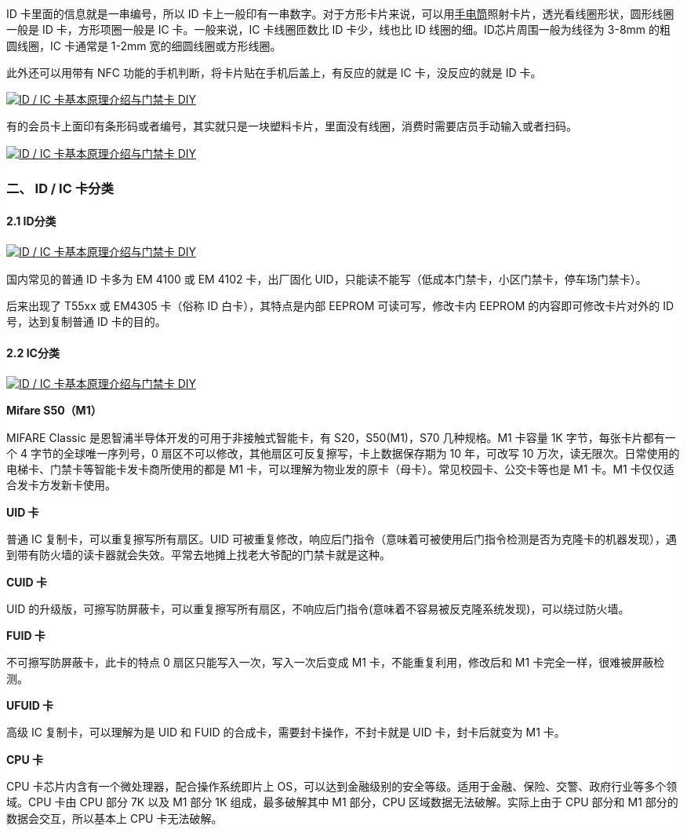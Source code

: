 ID 卡里面的信息就是一串编号，所以 ID 卡上一般印有一串数字。对于方形卡片来说，可以用[手电筒](https://www.smzdm.com/fenlei/huwaizhaoming/)照射卡片，透光看线圈形状，圆形线圈一般是 ID 卡，方形项圈一般是 IC 卡。一般来说，IC 卡线圈匝数比 ID 卡少，线也比 ID 线圈的细。ID芯片周围一般为线径为 3-8mm 的粗圆线圈，IC 卡通常是 1-2mm 宽的细圆线圈或方形线圈。

此外还可以用带有 NFC 功能的手机判断，将卡片贴在手机后盖上，有反应的就是 IC 卡，没反应的就是 ID 卡。

[![ID / IC &#x5361;&#x57FA;&#x672C;&#x539F;&#x7406;&#x4ECB;&#x7ECD;&#x4E0E;&#x95E8;&#x7981;&#x5361; DIY](https://qnam.smzdm.com/201909/29/5d9072d8318be4338.jpg_e680.jpg)](https://post.smzdm.com/p/aekz9793/pic_5/)

有的会员卡上面印有条形码或者编号，其实就只是一块塑料卡片，里面没有线圈，消费时需要店员手动输入或者扫码。

[![ID / IC &#x5361;&#x57FA;&#x672C;&#x539F;&#x7406;&#x4ECB;&#x7ECD;&#x4E0E;&#x95E8;&#x7981;&#x5361; DIY](https://am.zdmimg.com/201909/29/5d9072d831ac0280.jpg_e680.jpg)](https://post.smzdm.com/p/aekz9793/pic_6/)

### 二、 ID / IC 卡分类 <a id="cl_1"></a>

#### 2.1 ID分类

[![ID / IC &#x5361;&#x57FA;&#x672C;&#x539F;&#x7406;&#x4ECB;&#x7ECD;&#x4E0E;&#x95E8;&#x7981;&#x5361; DIY](https://qnam.smzdm.com/201909/29/5d9072d9096297738.jpg_e680.jpg)](https://post.smzdm.com/p/aekz9793/pic_7/)

国内常见的普通 ID 卡多为 EM 4100 或 EM 4102 卡，出厂固化 UID，只能读不能写（低成本门禁卡，小区门禁卡，停车场门禁卡）。

后来出现了 T55xx 或 EM4305 卡（俗称 ID 白卡），其特点是内部 EEPROM 可读可写，修改卡内 EEPROM 的内容即可修改卡片对外的 ID号，达到复制普通 ID 卡的目的。

#### 2.2 IC分类

[![ID / IC &#x5361;&#x57FA;&#x672C;&#x539F;&#x7406;&#x4ECB;&#x7ECD;&#x4E0E;&#x95E8;&#x7981;&#x5361; DIY](https://qnam.smzdm.com/201909/29/5d9072d93700c9752.jpg_e680.jpg)](https://post.smzdm.com/p/aekz9793/pic_8/)

**Mifare S50（M1）**

MIFARE Classic 是恩智浦半导体开发的可用于非接触式智能卡，有 S20，S50\(M1\)，S70 几种规格。M1 卡容量 1K 字节，每张卡片都有一个 4 字节的全球唯一序列号，0 扇区不可以修改，其他扇区可反复擦写，卡上数据保存期为 10 年，可改写 10 万次，读无限次。日常使用的电梯卡、门禁卡等智能卡发卡商所使用的都是 M1 卡，可以理解为物业发的原卡（母卡）。常见校园卡、公交卡等也是 M1 卡。M1 卡仅仅适合发卡方发新卡使用。

**UID 卡**

普通 IC 复制卡，可以重复擦写所有扇区。UID 可被重复修改，响应后门指令（意味着可被使用后门指令检测是否为克隆卡的机器发现），遇到带有防火墙的读卡器就会失效。平常去地摊上找老大爷配的门禁卡就是这种。

**CUID 卡**

UID 的升级版，可擦写防屏蔽卡，可以重复擦写所有扇区，不响应后门指令\(意味着不容易被反克隆系统发现\)，可以绕过防火墙。

**FUID 卡**

不可擦写防屏蔽卡，此卡的特点 0 扇区只能写入一次，写入一次后变成 M1 卡，不能重复利用，修改后和 M1 卡完全一样，很难被屏蔽检测。

**UFUID 卡**

高级 IC 复制卡，可以理解为是 UID 和 FUID 的合成卡，需要封卡操作，不封卡就是 UID 卡，封卡后就变为 M1 卡。

**CPU 卡**

CPU 卡芯片内含有一个微处理器，配合操作系统即片上 OS，可以达到金融级别的安全等级。适用于金融、保险、交警、政府行业等多个领域。CPU 卡由 CPU 部分 7K 以及 M1 部分 1K 组成，最多破解其中 M1 部分，CPU 区域数据无法破解。实际上由于 CPU 部分和 M1 部分的数据会交互，所以基本上 CPU 卡无法破解。
